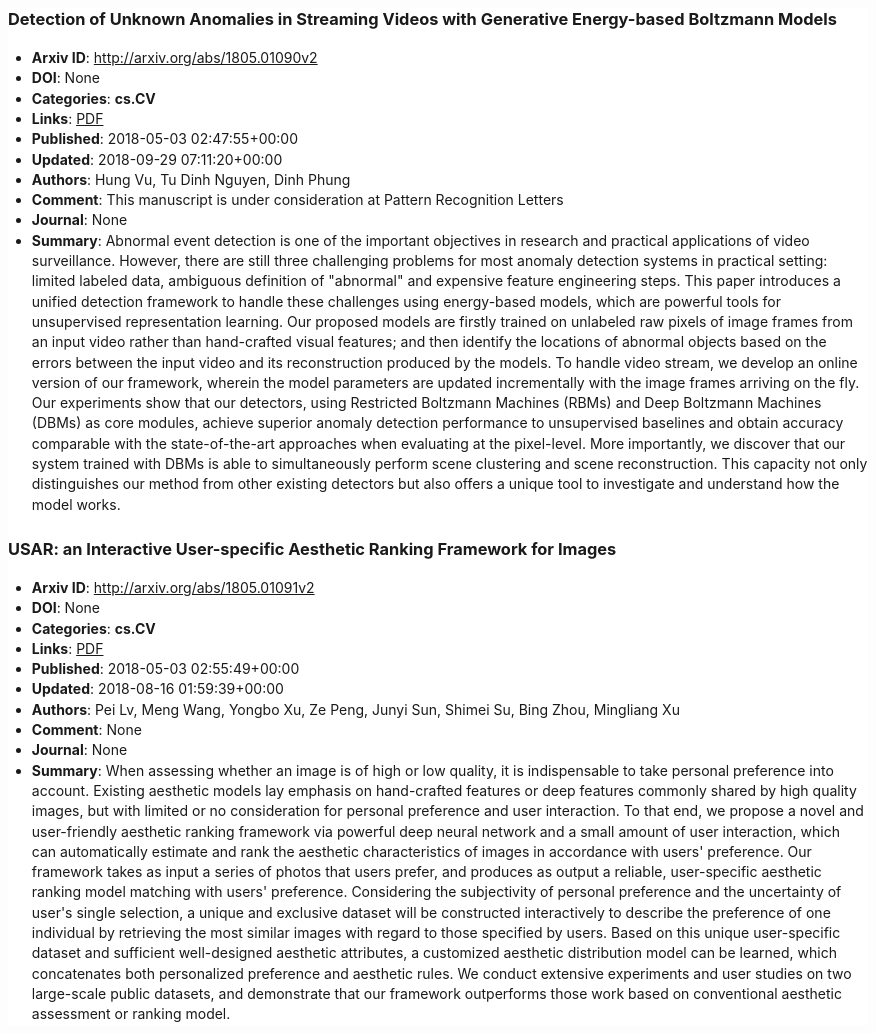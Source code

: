 

### Detection of Unknown Anomalies in Streaming Videos with Generative Energy-based Boltzmann Models
- **Arxiv ID**: http://arxiv.org/abs/1805.01090v2
- **DOI**: None
- **Categories**: **cs.CV**
- **Links**: [PDF](http://arxiv.org/pdf/1805.01090v2)
- **Published**: 2018-05-03 02:47:55+00:00
- **Updated**: 2018-09-29 07:11:20+00:00
- **Authors**: Hung Vu, Tu Dinh Nguyen, Dinh Phung
- **Comment**: This manuscript is under consideration at Pattern Recognition Letters
- **Journal**: None
- **Summary**: Abnormal event detection is one of the important objectives in research and practical applications of video surveillance. However, there are still three challenging problems for most anomaly detection systems in practical setting: limited labeled data, ambiguous definition of "abnormal" and expensive feature engineering steps. This paper introduces a unified detection framework to handle these challenges using energy-based models, which are powerful tools for unsupervised representation learning. Our proposed models are firstly trained on unlabeled raw pixels of image frames from an input video rather than hand-crafted visual features; and then identify the locations of abnormal objects based on the errors between the input video and its reconstruction produced by the models. To handle video stream, we develop an online version of our framework, wherein the model parameters are updated incrementally with the image frames arriving on the fly. Our experiments show that our detectors, using Restricted Boltzmann Machines (RBMs) and Deep Boltzmann Machines (DBMs) as core modules, achieve superior anomaly detection performance to unsupervised baselines and obtain accuracy comparable with the state-of-the-art approaches when evaluating at the pixel-level. More importantly, we discover that our system trained with DBMs is able to simultaneously perform scene clustering and scene reconstruction. This capacity not only distinguishes our method from other existing detectors but also offers a unique tool to investigate and understand how the model works.



### USAR: an Interactive User-specific Aesthetic Ranking Framework for Images
- **Arxiv ID**: http://arxiv.org/abs/1805.01091v2
- **DOI**: None
- **Categories**: **cs.CV**
- **Links**: [PDF](http://arxiv.org/pdf/1805.01091v2)
- **Published**: 2018-05-03 02:55:49+00:00
- **Updated**: 2018-08-16 01:59:39+00:00
- **Authors**: Pei Lv, Meng Wang, Yongbo Xu, Ze Peng, Junyi Sun, Shimei Su, Bing Zhou, Mingliang Xu
- **Comment**: None
- **Journal**: None
- **Summary**: When assessing whether an image is of high or low quality, it is indispensable to take personal preference into account. Existing aesthetic models lay emphasis on hand-crafted features or deep features commonly shared by high quality images, but with limited or no consideration for personal preference and user interaction. To that end, we propose a novel and user-friendly aesthetic ranking framework via powerful deep neural network and a small amount of user interaction, which can automatically estimate and rank the aesthetic characteristics of images in accordance with users' preference. Our framework takes as input a series of photos that users prefer, and produces as output a reliable, user-specific aesthetic ranking model matching with users' preference. Considering the subjectivity of personal preference and the uncertainty of user's single selection, a unique and exclusive dataset will be constructed interactively to describe the preference of one individual by retrieving the most similar images with regard to those specified by users. Based on this unique user-specific dataset and sufficient well-designed aesthetic attributes, a customized aesthetic distribution model can be learned, which concatenates both personalized preference and aesthetic rules. We conduct extensive experiments and user studies on two large-scale public datasets, and demonstrate that our framework outperforms those work based on conventional aesthetic assessment or ranking model.
